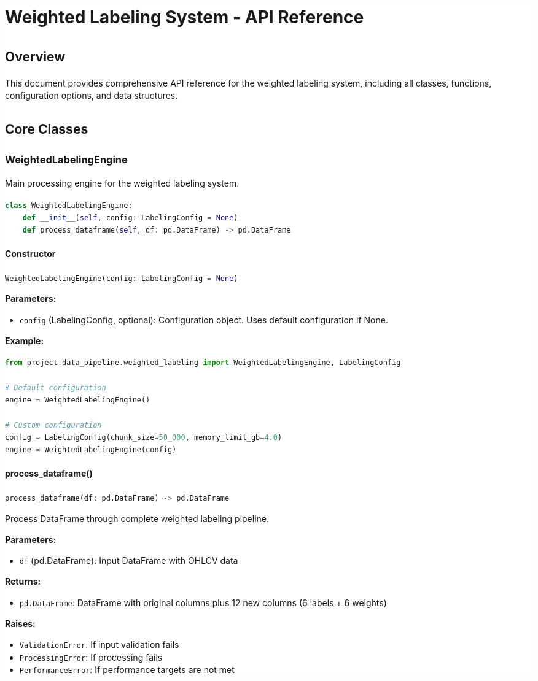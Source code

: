 # Weighted Labeling System - API Reference

## Overview

This document provides comprehensive API reference for the weighted labeling system, including all classes, functions, configuration options, and data structures.

## Core Classes

### WeightedLabelingEngine

Main processing engine for the weighted labeling system.

```python
class WeightedLabelingEngine:
    def __init__(self, config: LabelingConfig = None)
    def process_dataframe(self, df: pd.DataFrame) -> pd.DataFrame
```

#### Constructor

```python
WeightedLabelingEngine(config: LabelingConfig = None)
```

**Parameters:**
- `config` (LabelingConfig, optional): Configuration object. Uses default configuration if None.

**Example:**
```python
from project.data_pipeline.weighted_labeling import WeightedLabelingEngine, LabelingConfig

# Default configuration
engine = WeightedLabelingEngine()

# Custom configuration
config = LabelingConfig(chunk_size=50_000, memory_limit_gb=4.0)
engine = WeightedLabelingEngine(config)
```

#### process_dataframe()

```python
process_dataframe(df: pd.DataFrame) -> pd.DataFrame
```

Process DataFrame through complete weighted labeling pipeline.

**Parameters:**
- `df` (pd.DataFrame): Input DataFrame with OHLCV data

**Returns:**
- `pd.DataFrame`: DataFrame with original columns plus 12 new columns (6 labels + 6 weights)

**Raises:**
- `ValidationError`: If input validation fails
- `ProcessingError`: If processing fails  
- `PerformanceError`: If performance targets are not met
